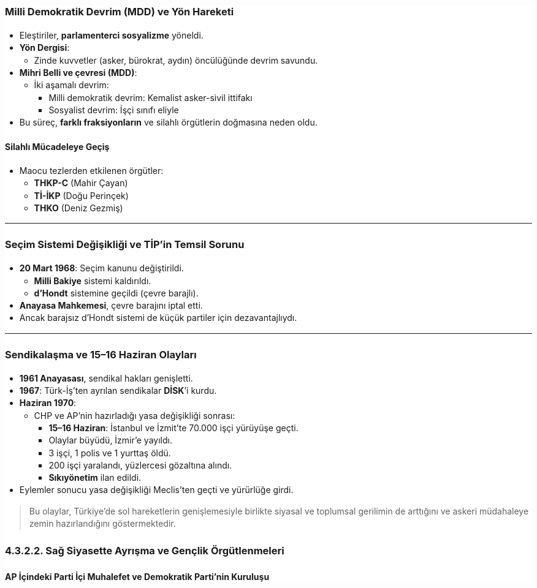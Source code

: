 
### Milli Demokratik Devrim (MDD) ve Yön Hareketi

- Eleştiriler, **parlamenterci sosyalizme** yöneldi.
- **Yön Dergisi**:
  - Zinde kuvvetler (asker, bürokrat, aydın) öncülüğünde devrim savundu.
- **Mihri Belli ve çevresi (MDD)**:
  - İki aşamalı devrim:
    - Milli demokratik devrim: Kemalist asker-sivil ittifakı
    - Sosyalist devrim: İşçi sınıfı eliyle
- Bu süreç, **farklı fraksiyonların** ve silahlı örgütlerin doğmasına neden oldu.

#### Silahlı Mücadeleye Geçiş

- Maocu tezlerden etkilenen örgütler:
  - **THKP-C** (Mahir Çayan)
  - **Tİ-İKP** (Doğu Perinçek)
  - **THKO** (Deniz Gezmiş)

---

### Seçim Sistemi Değişikliği ve TİP’in Temsil Sorunu

- **20 Mart 1968**: Seçim kanunu değiştirildi.
  - **Milli Bakiye** sistemi kaldırıldı.
  - **d’Hondt** sistemine geçildi (çevre barajlı).
- **Anayasa Mahkemesi**, çevre barajını iptal etti.
- Ancak barajsız d’Hondt sistemi de küçük partiler için dezavantajlıydı.

---

### Sendikalaşma ve 15–16 Haziran Olayları

- **1961 Anayasası**, sendikal hakları genişletti.
- **1967**: Türk-İş’ten ayrılan sendikalar **DİSK**’i kurdu.
- **Haziran 1970**:
  - CHP ve AP’nin hazırladığı yasa değişikliği sonrası:
    - **15–16 Haziran**: İstanbul ve İzmit’te 70.000 işçi yürüyüşe geçti.
    - Olaylar büyüdü, İzmir’e yayıldı.
    - 3 işçi, 1 polis ve 1 yurttaş öldü.
    - 200 işçi yaralandı, yüzlercesi gözaltına alındı.
    - **Sıkıyönetim** ilan edildi.
- Eylemler sonucu yasa değişikliği Meclis’ten geçti ve yürürlüğe girdi.

> Bu olaylar, Türkiye’de sol hareketlerin genişlemesiyle birlikte siyasal ve toplumsal gerilimin de arttığını ve askeri müdahaleye zemin hazırlandığını göstermektedir.

### 4.3.2.2. Sağ Siyasette Ayrışma ve Gençlik Örgütlenmeleri

#### AP İçindeki Parti İçi Muhalefet ve Demokratik Parti’nin Kuruluşu
